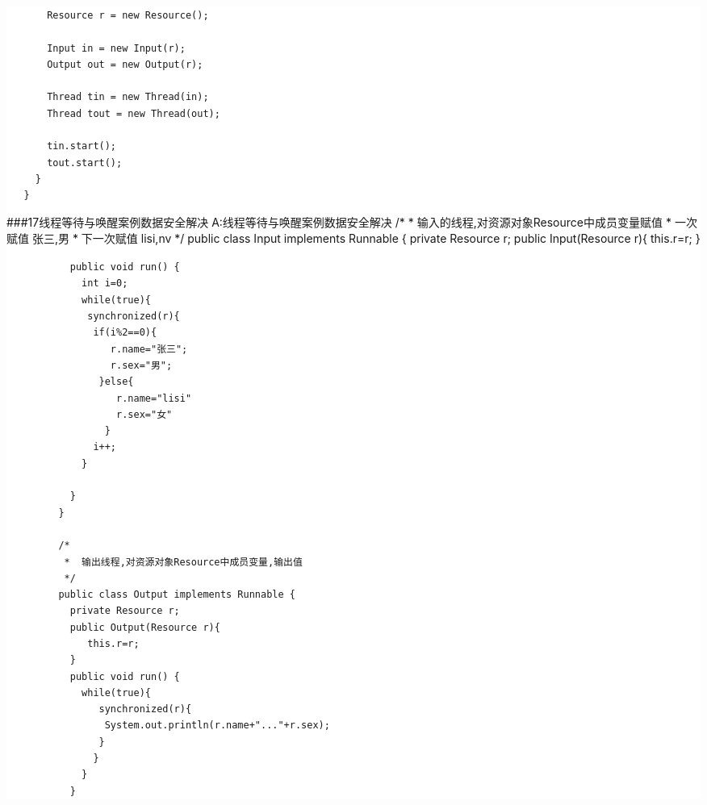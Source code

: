            Resource r = new Resource();
           
           Input in = new Input(r);
           Output out = new Output(r);
           
           Thread tin = new Thread(in);
           Thread tout = new Thread(out);
           
           tin.start();
           tout.start();
         }
       }



###17线程等待与唤醒案例数据安全解决
    A:线程等待与唤醒案例数据安全解决
            /*
              *  输入的线程,对资源对象Resource中成员变量赋值
              *  一次赋值 张三,男
              *  下一次赋值 lisi,nv
            */
             public class Input implements Runnable {
               private Resource r;
               public Input(Resource r){
                 this.r=r;
               }
              
               public void run() {
                 int i=0;
                 while(true){
                  synchronized(r){
                   if(i%2==0){
                      r.name="张三";
                      r.sex="男";
                    }else{
                       r.name="lisi"
                       r.sex="女"
                     }
                   i++;
                 }

               }
             }

             /*
              *  输出线程,对资源对象Resource中成员变量,输出值
              */ 
             public class Output implements Runnable {
               private Resource r;
               public Output(Resource r){
                  this.r=r;
               } 
               public void run() {
                 while(true){
                    synchronized(r){
                     System.out.println(r.name+"..."+r.sex); 
                    }
                   }
                 }
               }
